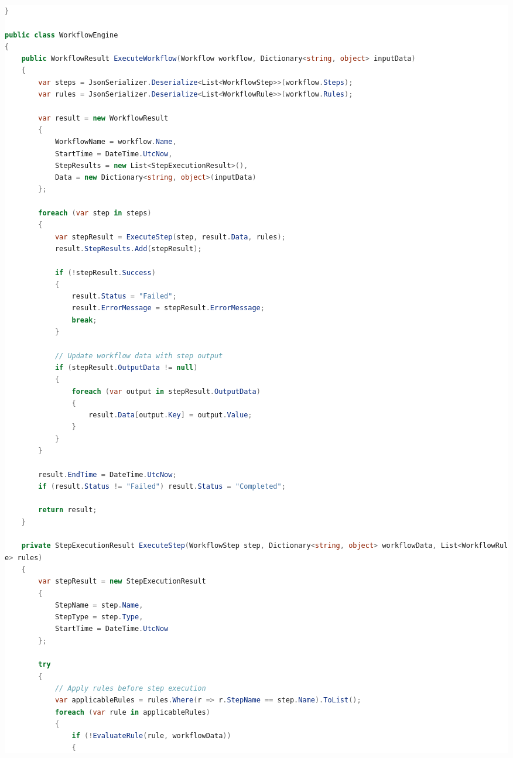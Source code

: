 ```csharp
}

public class WorkflowEngine
{
    public WorkflowResult ExecuteWorkflow(Workflow workflow, Dictionary<string, object> inputData)
    {
        var steps = JsonSerializer.Deserialize<List<WorkflowStep>>(workflow.Steps);
        var rules = JsonSerializer.Deserialize<List<WorkflowRule>>(workflow.Rules);
        
        var result = new WorkflowResult
        {
            WorkflowName = workflow.Name,
            StartTime = DateTime.UtcNow,
            StepResults = new List<StepExecutionResult>(),
            Data = new Dictionary<string, object>(inputData)
        };

        foreach (var step in steps)
        {
            var stepResult = ExecuteStep(step, result.Data, rules);
            result.StepResults.Add(stepResult);
            
            if (!stepResult.Success)
            {
                result.Status = "Failed";
                result.ErrorMessage = stepResult.ErrorMessage;
                break;
            }
            
            // Update workflow data with step output
            if (stepResult.OutputData != null)
            {
                foreach (var output in stepResult.OutputData)
                {
                    result.Data[output.Key] = output.Value;
                }
            }
        }

        result.EndTime = DateTime.UtcNow;
        if (result.Status != "Failed") result.Status = "Completed";
        
        return result;
    }

    private StepExecutionResult ExecuteStep(WorkflowStep step, Dictionary<string, object> workflowData, List<WorkflowRule> rules)
    {
        var stepResult = new StepExecutionResult
        {
            StepName = step.Name,
            StepType = step.Type,
            StartTime = DateTime.UtcNow
        };

        try
        {
            // Apply rules before step execution
            var applicableRules = rules.Where(r => r.StepName == step.Name).ToList();
            foreach (var rule in applicableRules)
            {
                if (!EvaluateRule(rule, workflowData))
                {
```